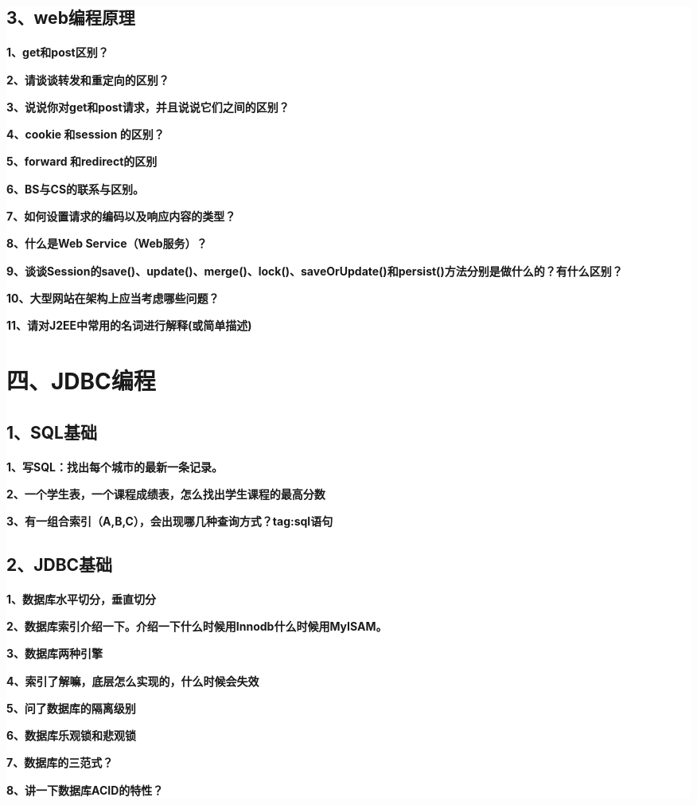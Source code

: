 ## 3、web编程原理

 

**1、get和post区别？**

**2、请谈谈转发和重定向的区别？**

**3、说说你对get和post请求，并且说说它们之间的区别？**

**4、cookie 和session 的区别？**

**5、forward 和redirect的区别**

**6、BS与CS的联系与区别。**

**7、如何设置请求的编码以及响应内容的类型？**

**8、什么是Web Service（Web服务）？**

**9、谈谈Session的save()、update()、merge()、lock()、saveOrUpdate()和persist()方法分别是做什么的？有什么区别？**

**10、大型网站在架构上应当考虑哪些问题？**

**11、请对J2EE中常用的名词进行解释(或简单描述)**

 

# 四、JDBC编程

 

## 1、SQL基础

 

**1、写SQL：找出每个城市的最新一条记录。**

**2、一个学生表，一个课程成绩表，怎么找出学生课程的最高分数**

**3、有一组合索引（A,B,C），会出现哪几种查询方式？tag:sql语句**

 

## 2、JDBC基础

 

**1、数据库水平切分，垂直切分**

**2、数据库索引介绍一下。介绍一下什么时候用Innodb什么时候用MyISAM。**

**3、数据库两种引擎**

**4、索引了解嘛，底层怎么实现的，什么时候会失效**

**5、问了数据库的隔离级别**

**6、数据库乐观锁和悲观锁**

**7、数据库的三范式？**

**8、讲一下数据库ACID的特性？**
